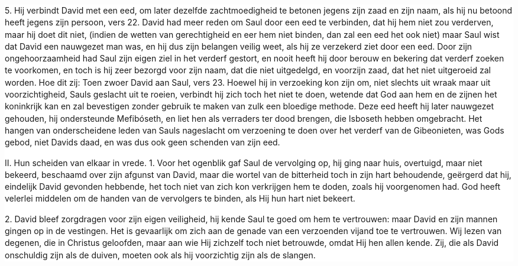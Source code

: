5\. Hij verbindt David met een eed, om later dezelfde zachtmoedigheid te betonen jegens zijn zaad en zijn naam, als hij nu betoond heeft jegens zijn persoon, vers 22. David had meer reden om Saul door een eed te verbinden, dat hij hem niet zou verderven, maar hij doet dit niet, (indien de wetten van gerechtigheid en eer hem niet binden, dan zal een eed het ook niet) maar Saul wist dat David een nauwgezet man was, en hij dus zijn belangen veilig weet, als hij ze verzekerd ziet door een eed. Door zijn ongehoorzaamheid had Saul zijn eigen ziel in het verderf gestort, en nooit heeft hij door berouw en bekering dat verderf zoeken te voorkomen, en toch is hij zeer bezorgd voor zijn naam, dat die niet uitgedelgd, en voorzijn zaad, dat het niet uitgeroeid zal worden. Hoe dit zij: Toen zwoer David aan Saul, vers 23. Hoewel hij in verzoeking kon zijn om, niet slechts uit wraak maar uit voorzichtigheid, Sauls geslacht uit te roeien, verbindt hij zich toch het niet te doen, wetende dat God aan hem en de zijnen het koninkrijk kan en zal bevestigen zonder gebruik te maken van zulk een bloedige methode. Deze eed heeft hij later nauwgezet gehouden, hij ondersteunde Mefibóseth, en liet hen als verraders ter dood brengen, die Isboseth hebben omgebracht. Het hangen van onderscheidene leden van Sauls nageslacht om verzoening te doen over het verderf van de Gibeonieten, was Gods gebod, niet Davids daad, en was dus ook geen schenden van zijn eed.

II. Hun scheiden van elkaar in vrede.
1\. Voor het ogenblik gaf Saul de vervolging op, hij ging naar huis, overtuigd, maar niet bekeerd, beschaamd over zijn afgunst van David, maar die wortel van de bitterheid toch in zijn hart behoudende, geërgerd dat hij, eindelijk David gevonden hebbende, het toch niet van zich kon verkrijgen hem te doden, zoals hij voorgenomen had. God heeft velerlei middelen om de handen van de vervolgers te binden, als Hij hun hart niet bekeert.

2\. David bleef zorgdragen voor zijn eigen veiligheid, hij kende Saul te goed om hem te vertrouwen: maar David en zijn mannen gingen op in de vestingen. Het is gevaarlijk om zich aan de genade van een verzoenden vijand toe te vertrouwen. Wij lezen van degenen, die in Christus geloofden, maar aan wie Hij zichzelf toch niet betrouwde, omdat Hij hen allen kende. Zij, die als David onschuldig zijn als de duiven, moeten ook als hij voorzichtig zijn als de slangen.

 
